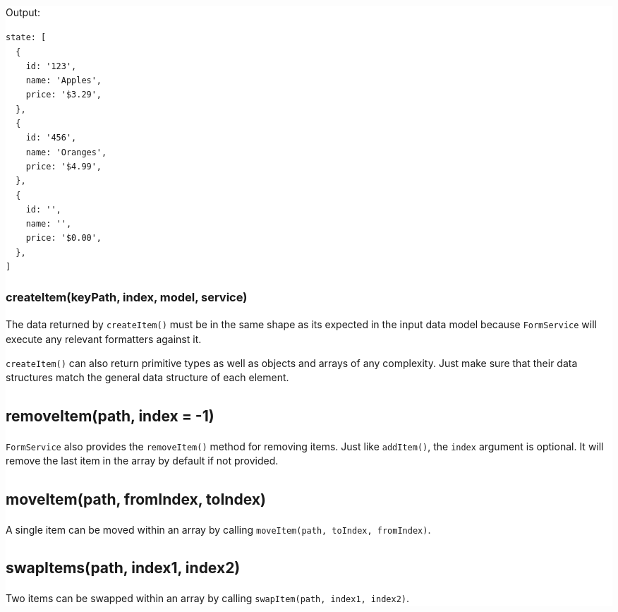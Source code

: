 Output:

```console
state: [
  {
    id: '123',
    name: 'Apples',
    price: '$3.29',
  },
  {
    id: '456',
    name: 'Oranges',
    price: '$4.99',
  },
  {
    id: '',
    name: '',
    price: '$0.00',
  },
]
```

### createItem(keyPath, index, model, service)

The data returned by `createItem()` must be in the same shape as its expected in the input data model because `FormService` will execute any relevant formatters against it.

`createItem()` can also return primitive types as well as objects and arrays of any complexity. Just make sure that their data structures match the general data structure of each element.

## removeItem(path, index = -1)

`FormService` also provides the `removeItem()` method for removing items. Just like `addItem()`, the `index` argument is optional. It will remove the last item in the array by default if not provided.

## moveItem(path, fromIndex, toIndex)

A single item can be moved within an array by calling `moveItem(path, toIndex, fromIndex)`.

## swapItems(path, index1, index2)

Two items can be swapped within an array by calling `swapItem(path, index1, index2)`.
